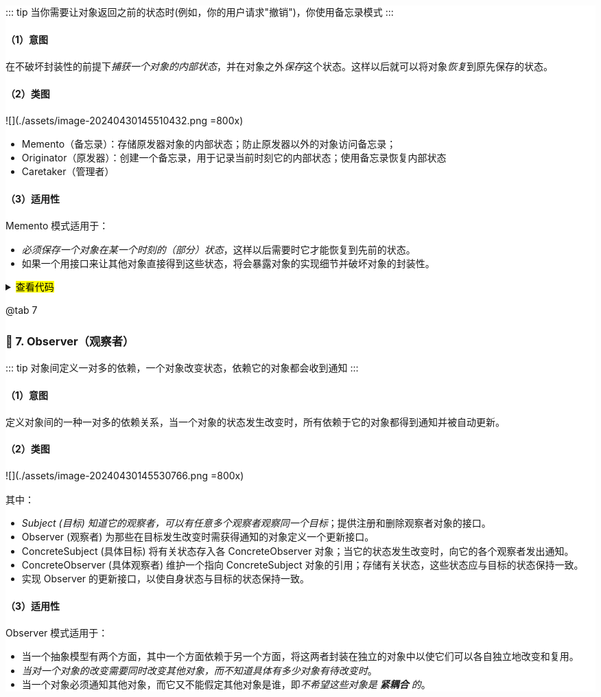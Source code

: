 ::: tip 当你需要让对象返回之前的状态时(例如，你的用户请求"撤销")，你使用备忘录模式
:::

#### （1）意图

在不破坏封装性的前提下*捕获一个对象的内部状态*，并在对象之外*保存*这个状态。这样以后就可以将对象*恢复*到原先保存的状态。


#### （2）类图


![](./assets/image-20240430145510432.png =800x)

- Memento（备忘录）：存储原发器对象的内部状态；防止原发器以外的对象访问备忘录；
- Originator（原发器）：创建一个备忘录，用于记录当前时刻它的内部状态；使用备忘录恢复内部状态
- Caretaker（管理者）

#### （3）适用性

Memento 模式适用于：

- *必须保存一个对象在某一个时刻的（部分）状态*，这样以后需要时它才能恢复到先前的状态。
- 如果一个用接口来让其他对象直接得到这些状态，将会暴露对象的实现细节并破坏对象的封装性。


<details><summary><mark>查看代码</mark></summary></details>




@tab 7


### 🌸 7. Observer（观察者）

::: tip 对象间定义一对多的依赖，一个对象改变状态，依赖它的对象都会收到通知
:::

#### （1）意图

定义对象间的一种一对多的依赖关系，当一个对象的状态发生改变时，所有依赖于它的对象都得到通知并被自动更新。

#### （2）类图

![](./assets/image-20240430145530766.png =800x)


其中：

- *Subject (目标) 知道它的观察者，可以有任意多个观察者观察同一个目标*；提供注册和删除观察者对象的接口。
- Observer (观察者) 为那些在目标发生改变时需获得通知的对象定义一个更新接口。
- ConcreteSubject (具体目标) 将有关状态存入各 ConcreteObserver 对象；当它的状态发生改变时，向它的各个观察者发出通知。
- ConcreteObserver (具体观察者) 维护一个指向 ConcreteSubject 对象的引用；存储有关状态，这些状态应与目标的状态保持一致。
- 实现 Observer 的更新接口，以使自身状态与目标的状态保持一致。

#### （3）适用性

Observer 模式适用于：

- 当一个抽象模型有两个方面，其中一个方面依赖于另一个方面，将这两者封装在独立的对象中以使它们可以各自独立地改变和复用。
- *当对一个对象的改变需要同时改变其他对象，而不知道具体有多少对象有待改变时*。
- 当一个对象必须通知其他对象，而它又不能假定其他对象是谁，即*不希望这些对象是 **紧耦合** 的*。
